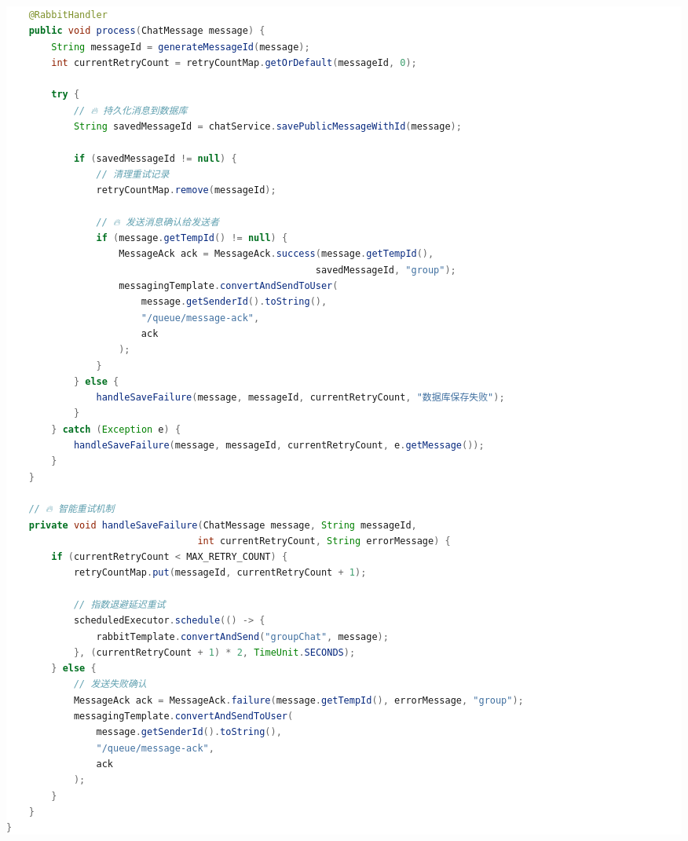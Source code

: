 ```java
    @RabbitHandler
    public void process(ChatMessage message) {
        String messageId = generateMessageId(message);
        int currentRetryCount = retryCountMap.getOrDefault(messageId, 0);
        
        try {
            // 🔥 持久化消息到数据库
            String savedMessageId = chatService.savePublicMessageWithId(message);
            
            if (savedMessageId != null) {
                // 清理重试记录
                retryCountMap.remove(messageId);
                
                // 🔥 发送消息确认给发送者
                if (message.getTempId() != null) {
                    MessageAck ack = MessageAck.success(message.getTempId(), 
                                                       savedMessageId, "group");
                    messagingTemplate.convertAndSendToUser(
                        message.getSenderId().toString(),
                        "/queue/message-ack",
                        ack
                    );
                }
            } else {
                handleSaveFailure(message, messageId, currentRetryCount, "数据库保存失败");
            }
        } catch (Exception e) {
            handleSaveFailure(message, messageId, currentRetryCount, e.getMessage());
        }
    }
    
    // 🔥 智能重试机制
    private void handleSaveFailure(ChatMessage message, String messageId, 
                                  int currentRetryCount, String errorMessage) {
        if (currentRetryCount < MAX_RETRY_COUNT) {
            retryCountMap.put(messageId, currentRetryCount + 1);
            
            // 指数退避延迟重试
            scheduledExecutor.schedule(() -> {
                rabbitTemplate.convertAndSend("groupChat", message);
            }, (currentRetryCount + 1) * 2, TimeUnit.SECONDS);
        } else {
            // 发送失败确认
            MessageAck ack = MessageAck.failure(message.getTempId(), errorMessage, "group");
            messagingTemplate.convertAndSendToUser(
                message.getSenderId().toString(),
                "/queue/message-ack", 
                ack
            );
        }
    }
}
```
